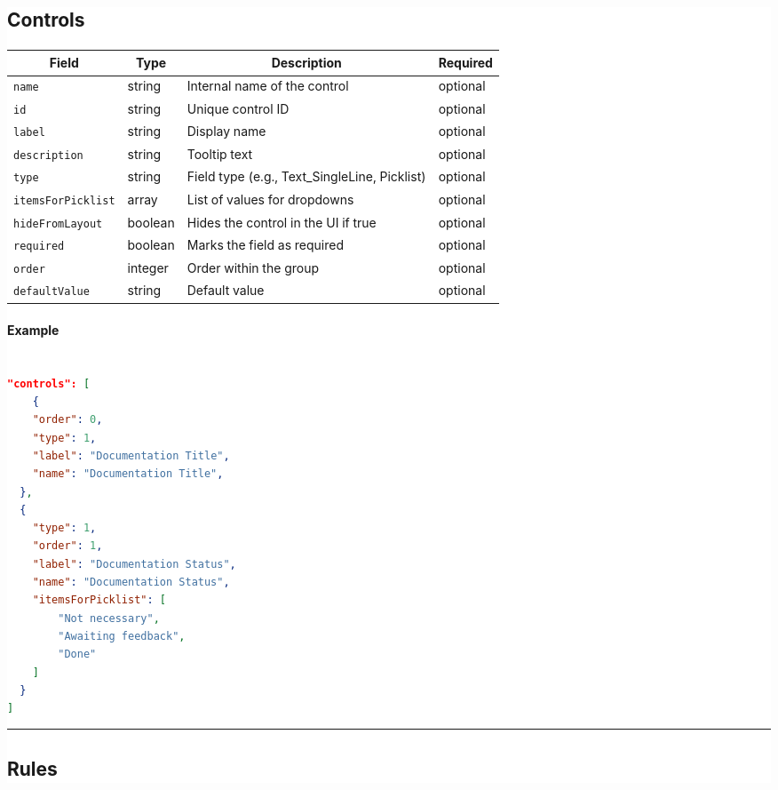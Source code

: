
## Controls

| Field              | Type    | Description                                  | Required |
| ------------------ | ------- | -------------------------------------------- | -------- |
| `name`             | string  | Internal name of the control                 | optional |
| `id`               | string  | Unique control ID                            | optional |
| `label`            | string  | Display name                                 | optional |
| `description`      | string  | Tooltip text                                 | optional |
| `type`             | string  | Field type (e.g., Text_SingleLine, Picklist) | optional |
| `itemsForPicklist` | array   | List of values for dropdowns                 | optional |
| `hideFromLayout`   | boolean | Hides the control in the UI if true          | optional |
| `required`         | boolean | Marks the field as required                  | optional |
| `order`            | integer | Order within the group                       | optional |
| `defaultValue`     | string  | Default value                                | optional |

#### Example

```json

"controls": [
    {
    "order": 0,
    "type": 1,
    "label": "Documentation Title",
    "name": "Documentation Title",
  },
  {
    "type": 1,
    "order": 1,
    "label": "Documentation Status",
    "name": "Documentation Status",
    "itemsForPicklist": [
        "Not necessary",
        "Awaiting feedback",
        "Done"
    ]
  }
]

```

---

## Rules
